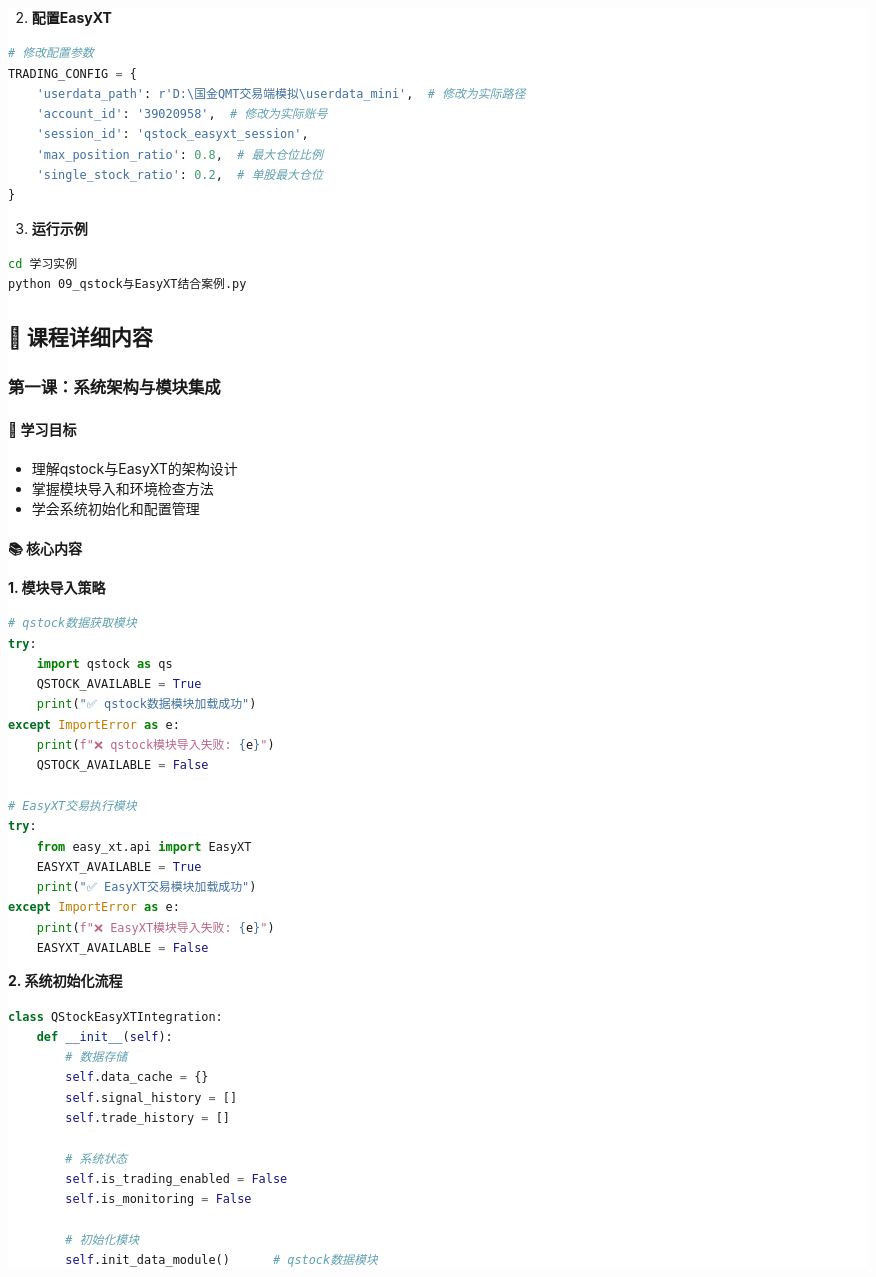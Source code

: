 2. **配置EasyXT**
```python
# 修改配置参数
TRADING_CONFIG = {
    'userdata_path': r'D:\国金QMT交易端模拟\userdata_mini',  # 修改为实际路径
    'account_id': '39020958',  # 修改为实际账号
    'session_id': 'qstock_easyxt_session',
    'max_position_ratio': 0.8,  # 最大仓位比例
    'single_stock_ratio': 0.2,  # 单股最大仓位
}
```

3. **运行示例**
```bash
cd 学习实例
python 09_qstock与EasyXT结合案例.py
```

## 📖 课程详细内容

### 第一课：系统架构与模块集成

#### 🎯 学习目标
- 理解qstock与EasyXT的架构设计
- 掌握模块导入和环境检查方法
- 学会系统初始化和配置管理

#### 📚 核心内容

**1. 模块导入策略**
```python
# qstock数据获取模块
try:
    import qstock as qs
    QSTOCK_AVAILABLE = True
    print("✅ qstock数据模块加载成功")
except ImportError as e:
    print(f"❌ qstock模块导入失败: {e}")
    QSTOCK_AVAILABLE = False

# EasyXT交易执行模块
try:
    from easy_xt.api import EasyXT
    EASYXT_AVAILABLE = True
    print("✅ EasyXT交易模块加载成功")
except ImportError as e:
    print(f"❌ EasyXT模块导入失败: {e}")
    EASYXT_AVAILABLE = False
```

**2. 系统初始化流程**
```python
class QStockEasyXTIntegration:
    def __init__(self):
        # 数据存储
        self.data_cache = {}
        self.signal_history = []
        self.trade_history = []
        
        # 系统状态
        self.is_trading_enabled = False
        self.is_monitoring = False
        
        # 初始化模块
        self.init_data_module()      # qstock数据模块
```